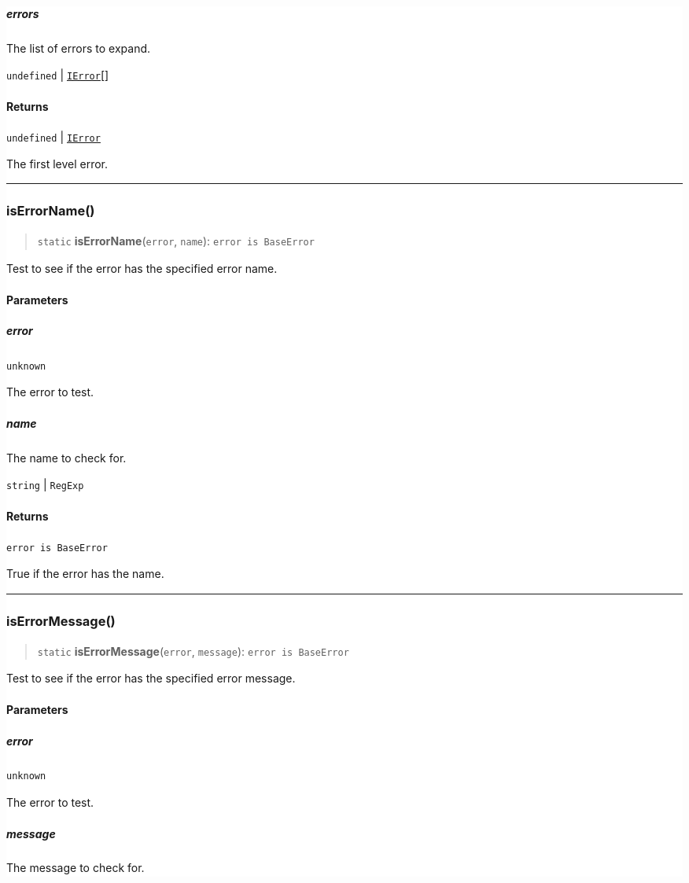 ##### errors

The list of errors to expand.

`undefined` | [`IError`](../interfaces/IError.md)[]

#### Returns

`undefined` \| [`IError`](../interfaces/IError.md)

The first level error.

***

### isErrorName()

> `static` **isErrorName**(`error`, `name`): `error is BaseError`

Test to see if the error has the specified error name.

#### Parameters

##### error

`unknown`

The error to test.

##### name

The name to check for.

`string` | `RegExp`

#### Returns

`error is BaseError`

True if the error has the name.

***

### isErrorMessage()

> `static` **isErrorMessage**(`error`, `message`): `error is BaseError`

Test to see if the error has the specified error message.

#### Parameters

##### error

`unknown`

The error to test.

##### message

The message to check for.

